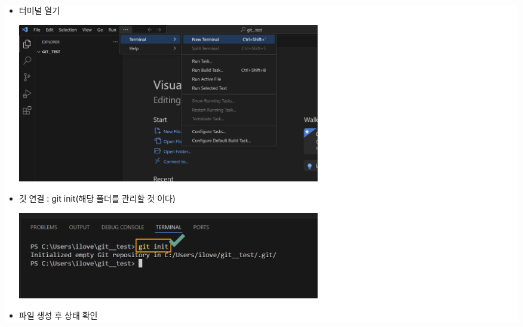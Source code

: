 - 터미널 열기
    
    <img src="/02. JAVA/00. img/17-6.png" width="500">
    
- 깃 연결 : git init(해당 폴더를 관리할 것 이다)
    
    <img src="/02. JAVA/00. img/17-7.png" width="500">
    
- 파일 생성 후 상태 확인
    